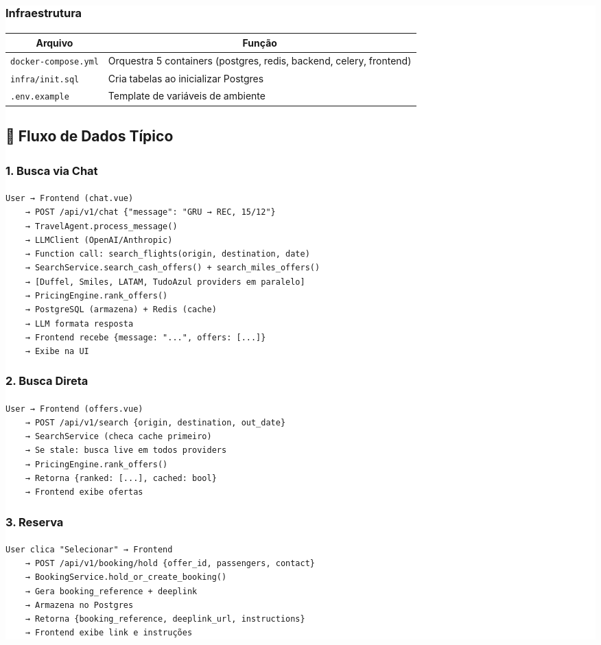 ### Infraestrutura

| Arquivo | Função |
|---------|--------|
| `docker-compose.yml` | Orquestra 5 containers (postgres, redis, backend, celery, frontend) |
| `infra/init.sql` | Cria tabelas ao inicializar Postgres |
| `.env.example` | Template de variáveis de ambiente |

## 🔄 Fluxo de Dados Típico

### 1. Busca via Chat

```
User → Frontend (chat.vue)
    → POST /api/v1/chat {"message": "GRU → REC, 15/12"}
    → TravelAgent.process_message()
    → LLMClient (OpenAI/Anthropic)
    → Function call: search_flights(origin, destination, date)
    → SearchService.search_cash_offers() + search_miles_offers()
    → [Duffel, Smiles, LATAM, TudoAzul providers em paralelo]
    → PricingEngine.rank_offers()
    → PostgreSQL (armazena) + Redis (cache)
    → LLM formata resposta
    → Frontend recebe {message: "...", offers: [...]}
    → Exibe na UI
```

### 2. Busca Direta

```
User → Frontend (offers.vue)
    → POST /api/v1/search {origin, destination, out_date}
    → SearchService (checa cache primeiro)
    → Se stale: busca live em todos providers
    → PricingEngine.rank_offers()
    → Retorna {ranked: [...], cached: bool}
    → Frontend exibe ofertas
```

### 3. Reserva

```
User clica "Selecionar" → Frontend
    → POST /api/v1/booking/hold {offer_id, passengers, contact}
    → BookingService.hold_or_create_booking()
    → Gera booking_reference + deeplink
    → Armazena no Postgres
    → Retorna {booking_reference, deeplink_url, instructions}
    → Frontend exibe link e instruções
```
